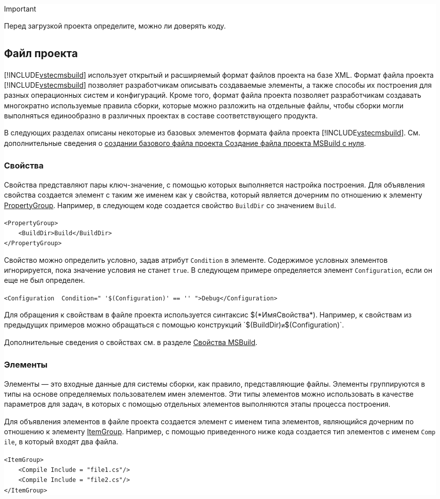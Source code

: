 > [!IMPORTANT]
> Перед загрузкой проекта определите, можно ли доверять коду.  
  
## <a name="BKMK_ProjectFile"></a> Файл проекта  
 [!INCLUDE[vstecmsbuild](../includes/vstecmsbuild-md.md)] использует открытый и расширяемый формат файлов проекта на базе XML. Формат файла проекта [!INCLUDE[vstecmsbuild](../includes/vstecmsbuild-md.md)] позволяет разработчикам описывать создаваемые элементы, а также способы их построения для разных операционных систем и конфигураций. Кроме того, формат файла проекта позволяет разработчикам создавать многократно используемые правила сборки, которые можно разложить на отдельные файлы, чтобы сборки могли выполняться единообразно в различных проектах в составе соответствующего продукта.  
  
 В следующих разделах описаны некоторые из базовых элементов формата файла проекта [!INCLUDE[vstecmsbuild](../includes/vstecmsbuild-md.md)]. См. дополнительные сведения о [создании базового файла проекта Создание файла проекта MSBuild с нуля](../msbuild/walkthrough-creating-an-msbuild-project-file-from-scratch.md).  
  
### <a name="BKMK_Properties"></a> Свойства  
 Свойства представляют пары ключ-значение, с помощью которых выполняется настройка построения. Для объявления свойства создается элемент с таким же именем как у свойства, который является дочерним по отношению к элементу [PropertyGroup](../msbuild/propertygroup-element-msbuild.md). Например, в следующем коде создается свойство `BuildDir` со значением `Build`.  
  
```  
<PropertyGroup>  
    <BuildDir>Build</BuildDir>  
</PropertyGroup>  
```  
  
 Свойство можно определить условно, задав атрибут `Condition` в элементе. Содержимое условных элементов игнорируется, пока значение условия не станет `true`. В следующем примере определяется элемент `Configuration`, если он еще не был определен.  
  
```  
<Configuration  Condition=" '$(Configuration)' == '' ">Debug</Configuration>  
```  
  
 Для обращения к свойствам в файле проекта используется синтаксис $(*ИмяСвойства*). Например, к свойствам из предыдущих примеров можно обращаться с помощью конструкций `$(BuildDir)` и `$(Configuration)`.  
  
 Дополнительные сведения о свойствах см. в разделе [Свойства MSBuild](msbuild-properties1.md).  
  
### <a name="BKMK_Items"></a> Элементы  
 Элементы — это входные данные для системы сборки, как правило, представляющие файлы. Элементы группируются в типы на основе определяемых пользователем имен элементов. Эти типы элементов можно использовать в качестве параметров для задач, в которых с помощью отдельных элементов выполняются этапы процесса построения.  
  
 Для объявления элементов в файле проекта создается элемент с именем типа элементов, являющийся дочерним по отношению к элементу [ItemGroup](../msbuild/itemgroup-element-msbuild.md). Например, с помощью приведенного ниже кода создается тип элементов с именем `Compile`, в который входят два файла.  
  
```  
<ItemGroup>  
    <Compile Include = "file1.cs"/>  
    <Compile Include = "file2.cs"/>  
</ItemGroup>  
```  
  